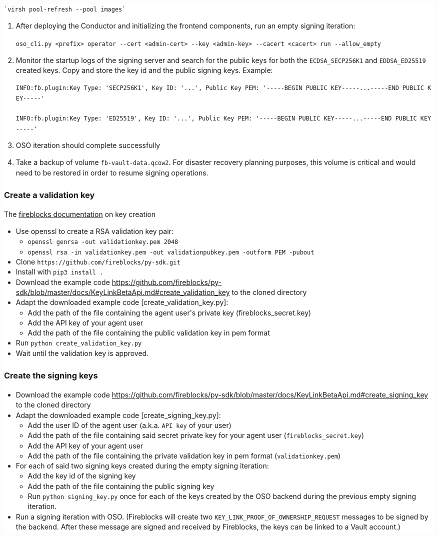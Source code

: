     `virsh pool-refresh --pool images`
1. After deploying the Conductor and initializing the frontend components, run an empty signing iteration:

    `oso_cli.py <prefix> operator --cert <admin-cert> --key <admin-key> --cacert <cacert> run --allow_empty`
1. Monitor the startup logs of the signing server and search for the public keys for both the `ECDSA_SECP256K1` and `EDDSA_ED25519` created keys. Copy and store the key id and the public signing keys. Example:
    ```
    INFO:fb.plugin:Key Type: 'SECP256K1', Key ID: '...', Public Key PEM: '-----BEGIN PUBLIC KEY-----...-----END PUBLIC KEY-----'

    INFO:fb.plugin:Key Type: 'ED25519', Key ID: '...', Public Key PEM: '-----BEGIN PUBLIC KEY-----...-----END PUBLIC KEY-----'
    ```
1. OSO iteration should complete successfully
1. Take a backup of volume `fb-vault-data.qcow2`. For disaster recovery planning purposes, this volume is critical and would need to be restored in order to resume signing operations.

### Create a validation key
The [fireblocks documentation](https://support.fireblocks.io/hc/en-us/articles/14228779100572-Getting-started-with-Fireblocks-Key-Link#h_01HZ4MK8CMM24JFKVR4Q0AQHGB) on key creation

- Use openssl to create a RSA validation key pair:
  - `openssl genrsa -out validationkey.pem 2048`
  - `openssl rsa -in validationkey.pem -out validationpubkey.pem -outform PEM -pubout`
- Clone `https://github.com/fireblocks/py-sdk.git`
- Install with `pip3 install .`
- Download the example code https://github.com/fireblocks/py-sdk/blob/master/docs/KeyLinkBetaApi.md#create_validation_key to the cloned directory
- Adapt the downloaded example code [create_validation_key.py]:
  - Add the path of the file containing the agent user's private key (fireblocks_secret.key)
  - Add the API key of your agent user
  - Add the path of the file containing the public validation key in pem format
- Run `python create_validation_key.py`
- Wait until the validation key is approved.

### Create the signing keys
- Download the example code https://github.com/fireblocks/py-sdk/blob/master/docs/KeyLinkBetaApi.md#create_signing_key to the cloned directory
- Adapt the downloaded example code [create_signing_key.py]:
  - Add the user ID of the agent user (a.k.a. `API key` of your user)
  - Add the path of the file containing said secret private key for your agent user (`fireblocks_secret.key`)
  - Add the API key of your agent user
  - Add the path of the file containing the private validation key in pem format (`validationkey.pem`)
- For each of said two signing keys created during the empty signing iteration:
  - Add the key id of the signing key
  - Add the path of the file containing the public signing key
  - Run `python signing_key.py` once for each of the keys created by the OSO backend during the previous empty signing iteration.
- Run a signing iteration with OSO. (Fireblocks will create two `KEY_LINK_PROOF_OF_OWNERSHIP_REQUEST` messages to be signed by the backend. After these message are signed and received by Fireblocks, the keys can be linked to a Vault account.)
